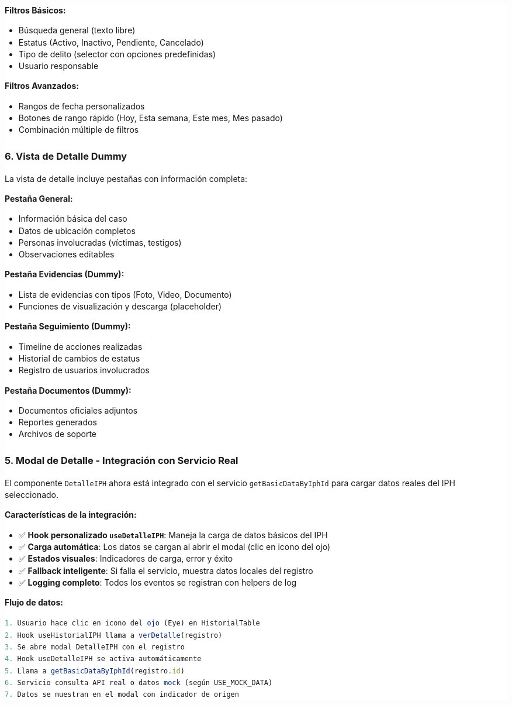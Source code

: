 **Filtros Básicos:**
- Búsqueda general (texto libre)
- Estatus (Activo, Inactivo, Pendiente, Cancelado)
- Tipo de delito (selector con opciones predefinidas)
- Usuario responsable

**Filtros Avanzados:**
- Rangos de fecha personalizados
- Botones de rango rápido (Hoy, Esta semana, Este mes, Mes pasado)
- Combinación múltiple de filtros

### 6. Vista de Detalle Dummy

La vista de detalle incluye pestañas con información completa:

**Pestaña General:**
- Información básica del caso
- Datos de ubicación completos
- Personas involucradas (víctimas, testigos)
- Observaciones editables

**Pestaña Evidencias (Dummy):**
- Lista de evidencias con tipos (Foto, Video, Documento)
- Funciones de visualización y descarga (placeholder)

**Pestaña Seguimiento (Dummy):**
- Timeline de acciones realizadas
- Historial de cambios de estatus
- Registro de usuarios involucrados

**Pestaña Documentos (Dummy):**
- Documentos oficiales adjuntos
- Reportes generados
- Archivos de soporte

### 5. Modal de Detalle - Integración con Servicio Real

El componente `DetalleIPH` ahora está integrado con el servicio `getBasicDataByIphId` para cargar datos reales del IPH seleccionado.

**Características de la integración:**

- ✅ **Hook personalizado `useDetalleIPH`**: Maneja la carga de datos básicos del IPH
- ✅ **Carga automática**: Los datos se cargan al abrir el modal (clic en icono del ojo)
- ✅ **Estados visuales**: Indicadores de carga, error y éxito
- ✅ **Fallback inteligente**: Si falla el servicio, muestra datos locales del registro
- ✅ **Logging completo**: Todos los eventos se registran con helpers de log

**Flujo de datos:**

```typescript
1. Usuario hace clic en icono del ojo (Eye) en HistorialTable
2. Hook useHistorialIPH llama a verDetalle(registro)
3. Se abre modal DetalleIPH con el registro
4. Hook useDetalleIPH se activa automáticamente
5. Llama a getBasicDataByIphId(registro.id)
6. Servicio consulta API real o datos mock (según USE_MOCK_DATA)
7. Datos se muestran en el modal con indicador de origen
```
